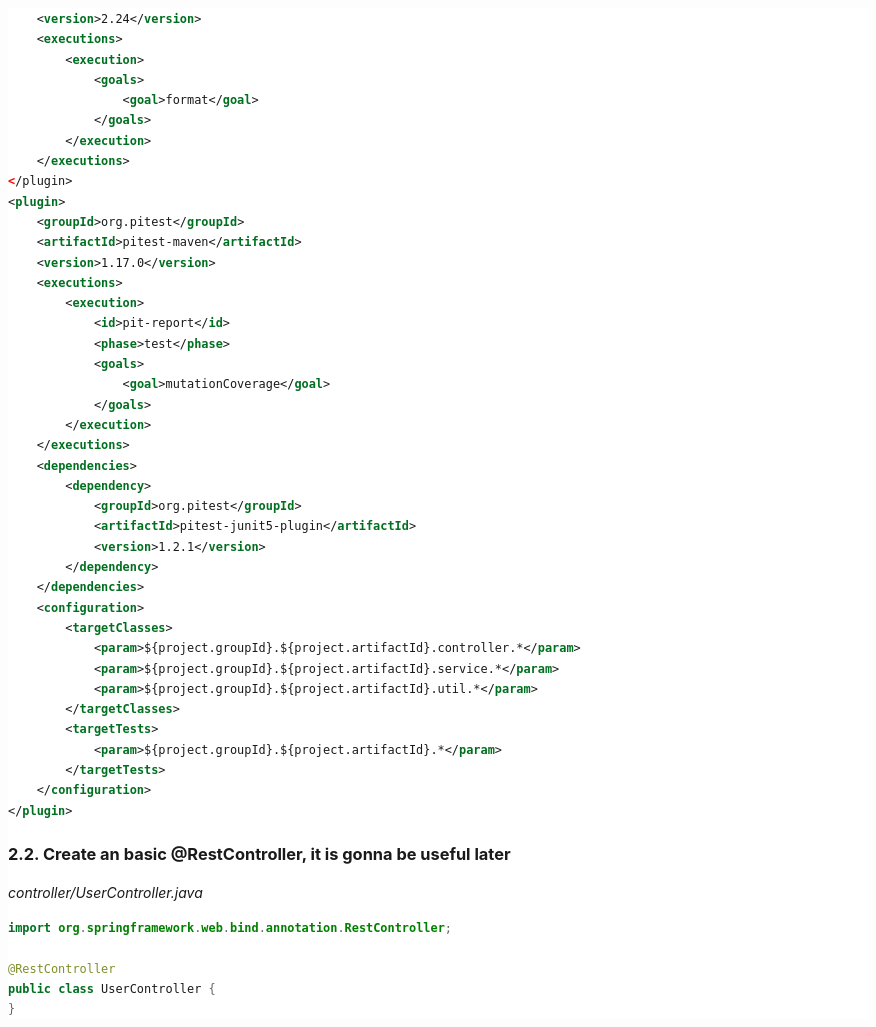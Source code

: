 ```xml
    <version>2.24</version>
    <executions>
        <execution>
            <goals>
                <goal>format</goal>
            </goals>
        </execution>
    </executions>
</plugin>
<plugin>
    <groupId>org.pitest</groupId>
    <artifactId>pitest-maven</artifactId>
    <version>1.17.0</version>
    <executions>
        <execution>
            <id>pit-report</id>
            <phase>test</phase>
            <goals>
                <goal>mutationCoverage</goal>
            </goals>
        </execution>
    </executions>
    <dependencies>
        <dependency>
            <groupId>org.pitest</groupId>
            <artifactId>pitest-junit5-plugin</artifactId>
            <version>1.2.1</version>
        </dependency>
    </dependencies>
    <configuration>
        <targetClasses>
            <param>${project.groupId}.${project.artifactId}.controller.*</param>
            <param>${project.groupId}.${project.artifactId}.service.*</param>
            <param>${project.groupId}.${project.artifactId}.util.*</param>
        </targetClasses>
        <targetTests>
            <param>${project.groupId}.${project.artifactId}.*</param>
        </targetTests>
    </configuration>
</plugin>
```

### 2.2. Create an basic @RestController, it is gonna be useful later

_controller/UserController.java_

```java
import org.springframework.web.bind.annotation.RestController;

@RestController
public class UserController {
}
```
